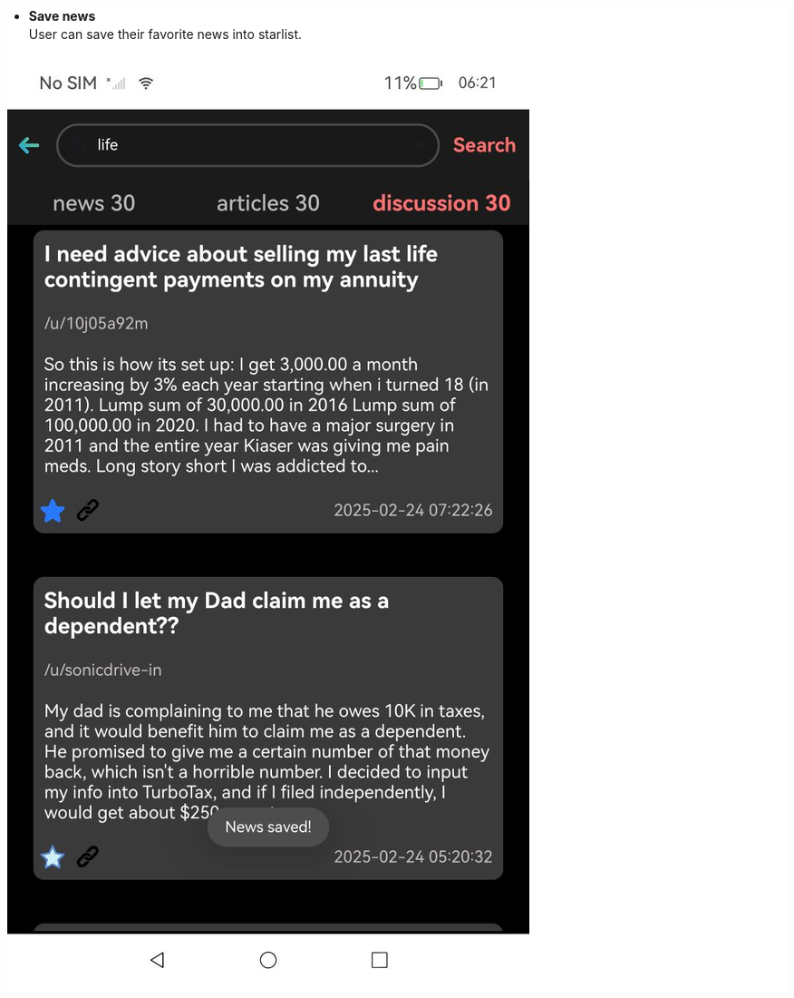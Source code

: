 - **Save news**  
User can save their favorite news into starlist.  

![alt text](Images/image_6.jpeg)  